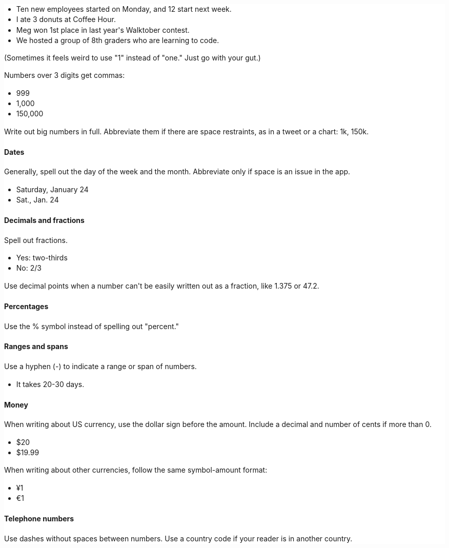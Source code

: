*   Ten new employees started on Monday, and 12 start next week.
*   I ate 3 donuts at Coffee Hour.
*   Meg won 1st place in last year's Walktober contest.
*   We hosted a group of 8th graders who are learning to code.

(Sometimes it feels weird to use "1" instead of "one." Just go with your gut.)

Numbers over 3 digits get commas:

*   999
*   1,000
*   150,000

Write out big numbers in full. Abbreviate them if there are space restraints, as in a tweet or a chart: 1k, 150k.

#### Dates

Generally, spell out the day of the week and the month. Abbreviate only if space is an issue in the app.

*   Saturday, January 24
*   Sat., Jan. 24

#### Decimals and fractions

Spell out fractions.

*   Yes: two-thirds
*   No: 2/3

Use decimal points when a number can't be easily written out as a fraction, like 1.375 or 47.2.

#### Percentages

Use the % symbol instead of spelling out "percent."

#### Ranges and spans

Use a hyphen (-) to indicate a range or span of numbers.

*   It takes 20-30 days.

#### Money

When writing about US currency, use the dollar sign before the amount. Include a decimal and number of cents if more than 0.

*   $20
*   $19.99

When writing about other currencies, follow the same symbol-amount format:

*   ¥1
*   €1

#### Telephone numbers

Use dashes without spaces between numbers. Use a country code if your reader is in another country.
